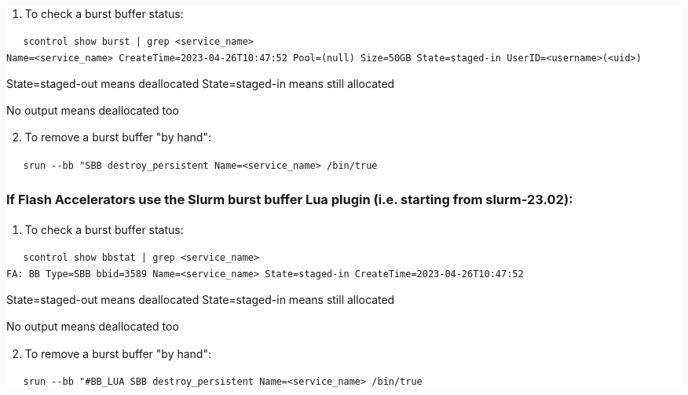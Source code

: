 1. To check a burst buffer status:
```
   scontrol show burst | grep <service_name>
Name=<service_name> CreateTime=2023-04-26T10:47:52 Pool=(null) Size=50GB State=staged-in UserID=<username>(<uid>)
```

State=staged-out means deallocated
State=staged-in means still allocated

No output means deallocated too

2. To remove a burst buffer "by hand":
```
   srun --bb "SBB destroy_persistent Name=<service_name> /bin/true
```

### If Flash Accelerators use the Slurm burst buffer Lua plugin (i.e. starting from slurm-23.02):

1. To check a burst buffer status:
```
   scontrol show bbstat | grep <service_name>
FA: BB Type=SBB bbid=3589 Name=<service_name> State=staged-in CreateTime=2023-04-26T10:47:52
```

State=staged-out means deallocated
State=staged-in means still allocated

No output means deallocated too

2. To remove a burst buffer "by hand":
```
   srun --bb "#BB_LUA SBB destroy_persistent Name=<service_name> /bin/true
```

